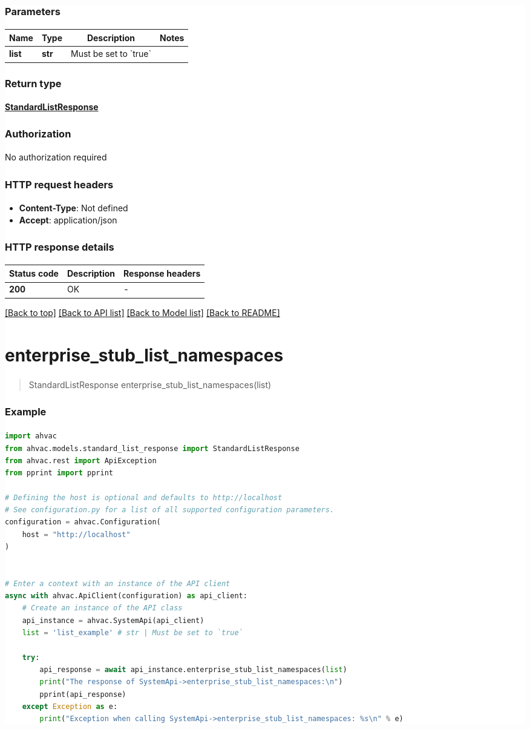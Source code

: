 

### Parameters


Name | Type | Description  | Notes
------------- | ------------- | ------------- | -------------
 **list** | **str**| Must be set to &#x60;true&#x60; | 

### Return type

[**StandardListResponse**](StandardListResponse.md)

### Authorization

No authorization required

### HTTP request headers

 - **Content-Type**: Not defined
 - **Accept**: application/json

### HTTP response details

| Status code | Description | Response headers |
|-------------|-------------|------------------|
**200** | OK |  -  |

[[Back to top]](#) [[Back to API list]](../README.md#documentation-for-api-endpoints) [[Back to Model list]](../README.md#documentation-for-models) [[Back to README]](../README.md)

# **enterprise_stub_list_namespaces**
> StandardListResponse enterprise_stub_list_namespaces(list)



### Example


```python
import ahvac
from ahvac.models.standard_list_response import StandardListResponse
from ahvac.rest import ApiException
from pprint import pprint

# Defining the host is optional and defaults to http://localhost
# See configuration.py for a list of all supported configuration parameters.
configuration = ahvac.Configuration(
    host = "http://localhost"
)


# Enter a context with an instance of the API client
async with ahvac.ApiClient(configuration) as api_client:
    # Create an instance of the API class
    api_instance = ahvac.SystemApi(api_client)
    list = 'list_example' # str | Must be set to `true`

    try:
        api_response = await api_instance.enterprise_stub_list_namespaces(list)
        print("The response of SystemApi->enterprise_stub_list_namespaces:\n")
        pprint(api_response)
    except Exception as e:
        print("Exception when calling SystemApi->enterprise_stub_list_namespaces: %s\n" % e)
```

